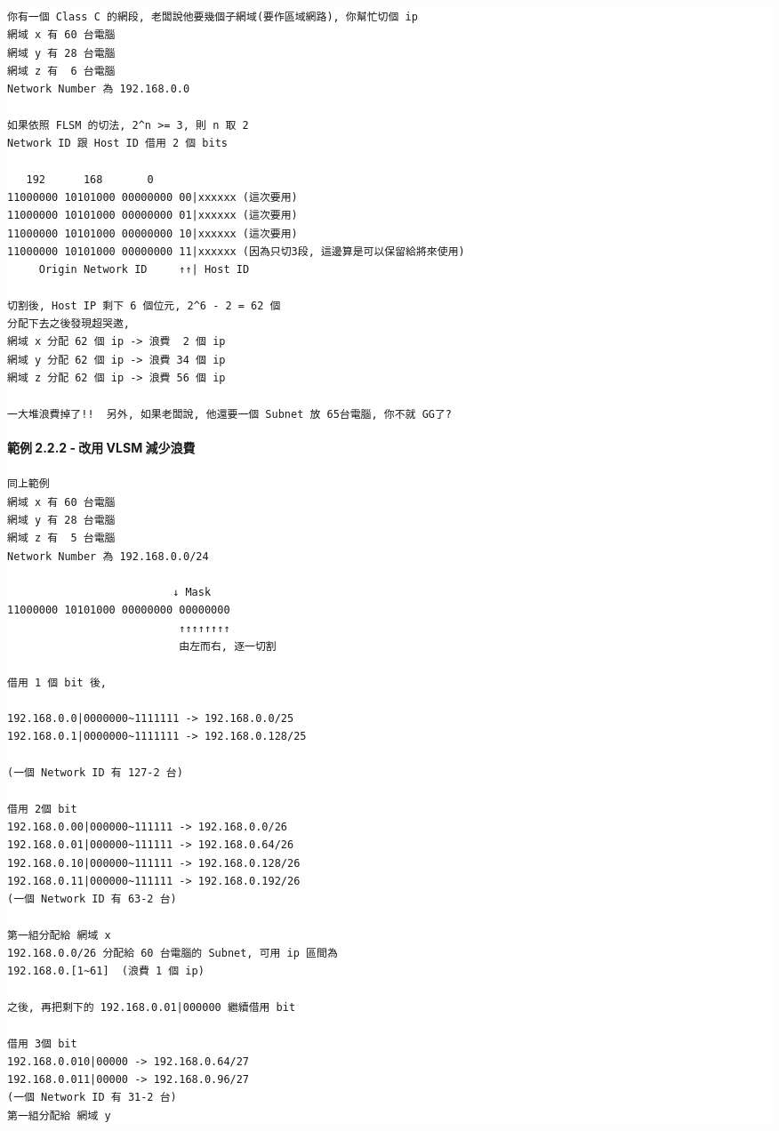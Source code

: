 ```
你有一個 Class C 的網段, 老闆說他要幾個子網域(要作區域網路), 你幫忙切個 ip
網域 x 有 60 台電腦
網域 y 有 28 台電腦
網域 z 有  6 台電腦
Network Number 為 192.168.0.0

如果依照 FLSM 的切法, 2^n >= 3, 則 n 取 2
Network ID 跟 Host ID 借用 2 個 bits

   192      168       0
11000000 10101000 00000000 00|xxxxxx (這次要用)
11000000 10101000 00000000 01|xxxxxx (這次要用)
11000000 10101000 00000000 10|xxxxxx (這次要用)
11000000 10101000 00000000 11|xxxxxx (因為只切3段, 這邊算是可以保留給將來使用)
     Origin Network ID     ↑↑| Host ID

切割後, Host IP 剩下 6 個位元, 2^6 - 2 = 62 個
分配下去之後發現超哭邀,
網域 x 分配 62 個 ip -> 浪費  2 個 ip
網域 y 分配 62 個 ip -> 浪費 34 個 ip
網域 z 分配 62 個 ip -> 浪費 56 個 ip

一大堆浪費掉了!!  另外, 如果老闆說, 他還要一個 Subnet 放 65台電腦, 你不就 GG了?
```

#### 範例 2.2.2 - 改用 VLSM 減少浪費

```
同上範例
網域 x 有 60 台電腦
網域 y 有 28 台電腦
網域 z 有  5 台電腦
Network Number 為 192.168.0.0/24

                          ↓ Mask
11000000 10101000 00000000 00000000
                           ↑↑↑↑↑↑↑↑
                           由左而右, 逐一切割

借用 1 個 bit 後,

192.168.0.0|0000000~1111111 -> 192.168.0.0/25
192.168.0.1|0000000~1111111 -> 192.168.0.128/25

(一個 Network ID 有 127-2 台)

借用 2個 bit
192.168.0.00|000000~111111 -> 192.168.0.0/26
192.168.0.01|000000~111111 -> 192.168.0.64/26
192.168.0.10|000000~111111 -> 192.168.0.128/26
192.168.0.11|000000~111111 -> 192.168.0.192/26
(一個 Network ID 有 63-2 台)

第一組分配給 網域 x
192.168.0.0/26 分配給 60 台電腦的 Subnet, 可用 ip 區間為
192.168.0.[1~61]  (浪費 1 個 ip)

之後, 再把剩下的 192.168.0.01|000000 繼續借用 bit

借用 3個 bit
192.168.0.010|00000 -> 192.168.0.64/27
192.168.0.011|00000 -> 192.168.0.96/27
(一個 Network ID 有 31-2 台)
第一組分配給 網域 y
```